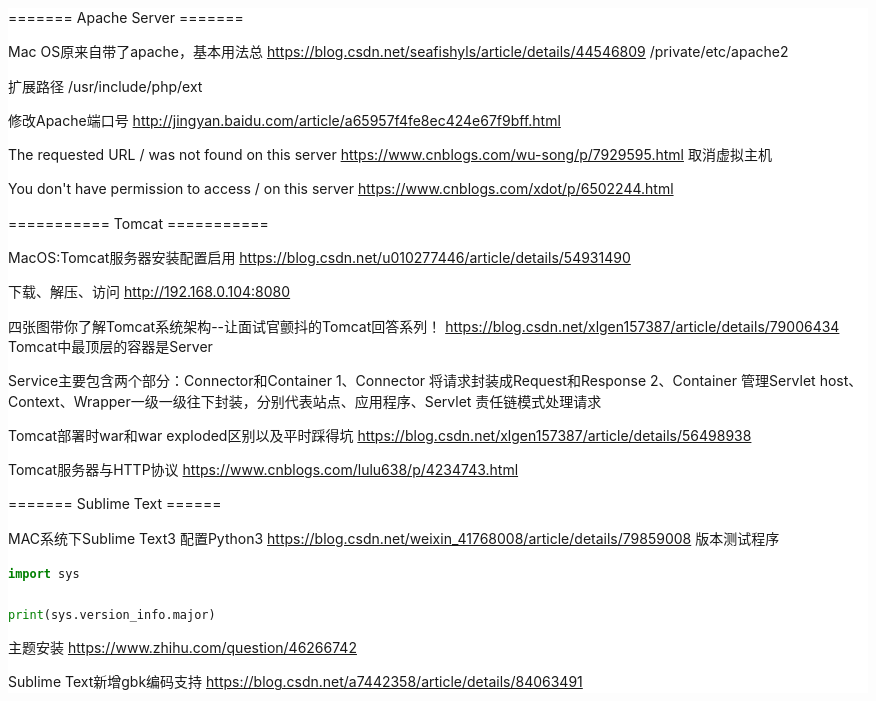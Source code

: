 ======= Apache Server =======

Mac OS原来自带了apache，基本用法总
https://blog.csdn.net/seafishyls/article/details/44546809
/private/etc/apache2

扩展路径
/usr/include/php/ext

修改Apache端口号
http://jingyan.baidu.com/article/a65957f4fe8ec424e67f9bff.html

The requested URL / was not found on this server
https://www.cnblogs.com/wu-song/p/7929595.html
取消虚拟主机

You don't have permission to access / on this server
https://www.cnblogs.com/xdot/p/6502244.html

===========  Tomcat ===========

MacOS:Tomcat服务器安装配置启用
https://blog.csdn.net/u010277446/article/details/54931490

下载、解压、访问
http://192.168.0.104:8080

四张图带你了解Tomcat系统架构--让面试官颤抖的Tomcat回答系列！
https://blog.csdn.net/xlgen157387/article/details/79006434
Tomcat中最顶层的容器是Server

Service主要包含两个部分：Connector和Container
1、Connector 将请求封装成Request和Response
2、Container 管理Servlet
	host、Context、Wrapper一级一级往下封装，分别代表站点、应用程序、Servlet
	责任链模式处理请求


Tomcat部署时war和war exploded区别以及平时踩得坑
https://blog.csdn.net/xlgen157387/article/details/56498938

Tomcat服务器与HTTP协议
https://www.cnblogs.com/lulu638/p/4234743.html

======= Sublime Text ======

MAC系统下Sublime Text3 配置Python3
https://blog.csdn.net/weixin_41768008/article/details/79859008
版本测试程序
``` py
import sys

print(sys.version_info.major)
```

主题安装
https://www.zhihu.com/question/46266742

Sublime Text新增gbk编码支持
https://blog.csdn.net/a7442358/article/details/84063491
